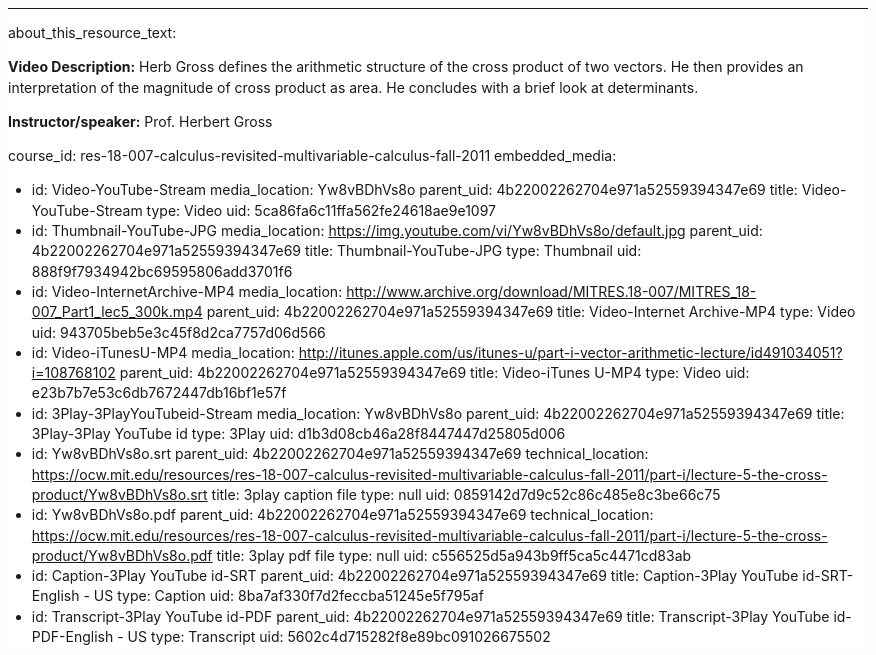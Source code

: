 ---
about_this_resource_text: <p><strong>Video Description:</strong> Herb Gross defines
  the arithmetic structure of the cross product of two vectors. He then provides an
  interpretation of the magnitude of cross product as area. He concludes with a brief
  look at determinants.</p> <p><strong>Instructor/speaker:</strong> Prof. Herbert
  Gross</p>
course_id: res-18-007-calculus-revisited-multivariable-calculus-fall-2011
embedded_media:
- id: Video-YouTube-Stream
  media_location: Yw8vBDhVs8o
  parent_uid: 4b22002262704e971a52559394347e69
  title: Video-YouTube-Stream
  type: Video
  uid: 5ca86fa6c11ffa562fe24618ae9e1097
- id: Thumbnail-YouTube-JPG
  media_location: https://img.youtube.com/vi/Yw8vBDhVs8o/default.jpg
  parent_uid: 4b22002262704e971a52559394347e69
  title: Thumbnail-YouTube-JPG
  type: Thumbnail
  uid: 888f9f7934942bc69595806add3701f6
- id: Video-InternetArchive-MP4
  media_location: http://www.archive.org/download/MITRES.18-007/MITRES_18-007_Part1_lec5_300k.mp4
  parent_uid: 4b22002262704e971a52559394347e69
  title: Video-Internet Archive-MP4
  type: Video
  uid: 943705beb5e3c45f8d2ca7757d06d566
- id: Video-iTunesU-MP4
  media_location: http://itunes.apple.com/us/itunes-u/part-i-vector-arithmetic-lecture/id491034051?i=108768102
  parent_uid: 4b22002262704e971a52559394347e69
  title: Video-iTunes U-MP4
  type: Video
  uid: e23b7b7e53c6db7672447db16bf1e57f
- id: 3Play-3PlayYouTubeid-Stream
  media_location: Yw8vBDhVs8o
  parent_uid: 4b22002262704e971a52559394347e69
  title: 3Play-3Play YouTube id
  type: 3Play
  uid: d1b3d08cb46a28f8447447d25805d006
- id: Yw8vBDhVs8o.srt
  parent_uid: 4b22002262704e971a52559394347e69
  technical_location: https://ocw.mit.edu/resources/res-18-007-calculus-revisited-multivariable-calculus-fall-2011/part-i/lecture-5-the-cross-product/Yw8vBDhVs8o.srt
  title: 3play caption file
  type: null
  uid: 0859142d7d9c52c86c485e8c3be66c75
- id: Yw8vBDhVs8o.pdf
  parent_uid: 4b22002262704e971a52559394347e69
  technical_location: https://ocw.mit.edu/resources/res-18-007-calculus-revisited-multivariable-calculus-fall-2011/part-i/lecture-5-the-cross-product/Yw8vBDhVs8o.pdf
  title: 3play pdf file
  type: null
  uid: c556525d5a943b9ff5ca5c4471cd83ab
- id: Caption-3Play YouTube id-SRT
  parent_uid: 4b22002262704e971a52559394347e69
  title: Caption-3Play YouTube id-SRT-English - US
  type: Caption
  uid: 8ba7af330f7d2feccba51245e5f795af
- id: Transcript-3Play YouTube id-PDF
  parent_uid: 4b22002262704e971a52559394347e69
  title: Transcript-3Play YouTube id-PDF-English - US
  type: Transcript
  uid: 5602c4d715282f8e89bc091026675502